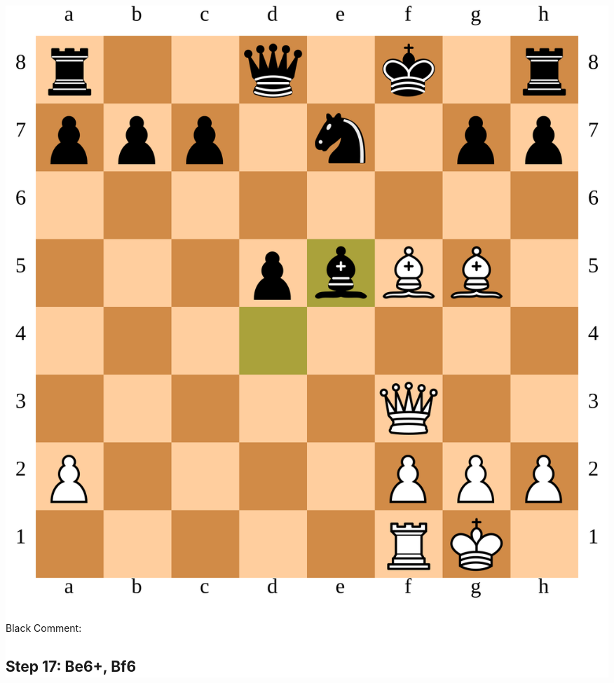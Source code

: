 ![Step 16, Black ](/img/chess/opening/italian_game_knight_variation/italian_game_knight_variation_trap_in_step8_step16_b_black.svg)

Black Comment: 

## Step 17: Be6+, Bf6

